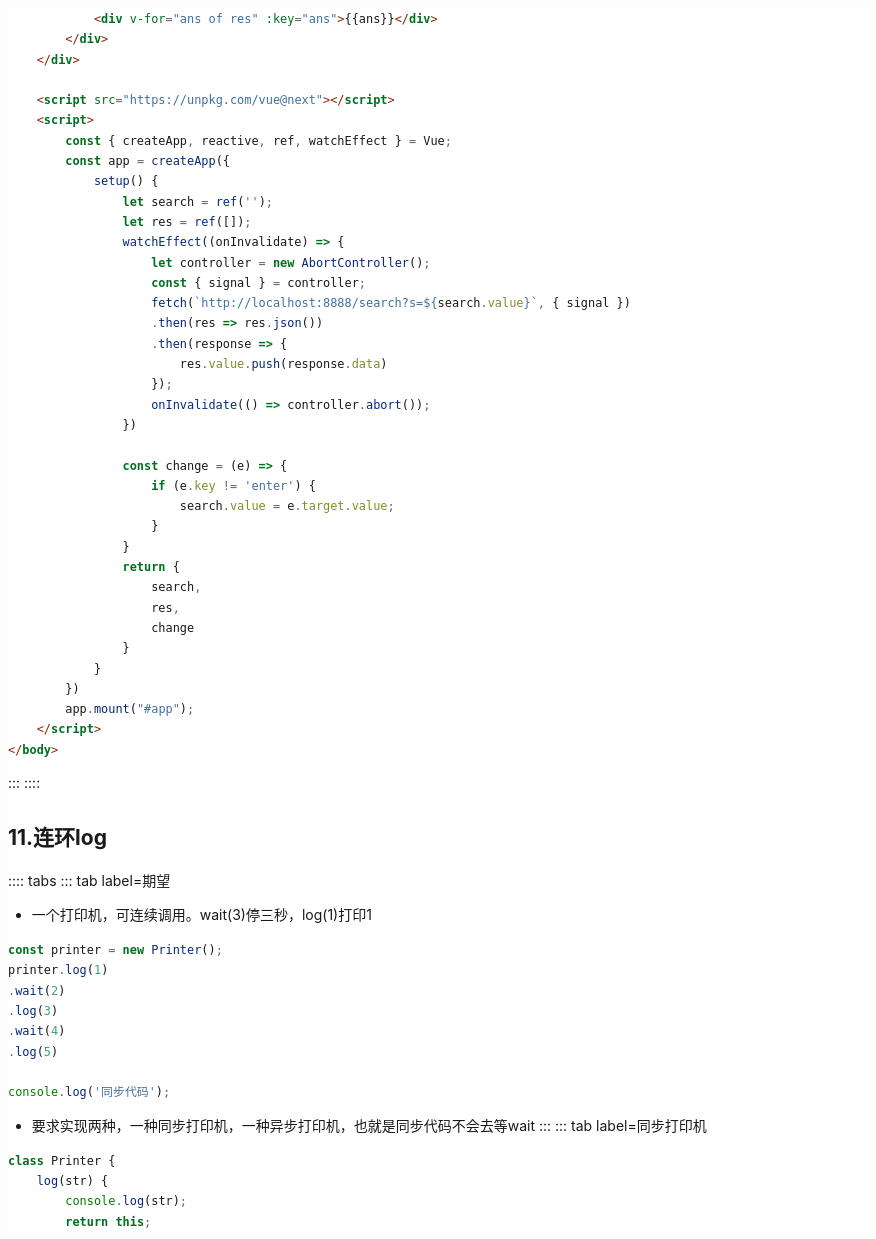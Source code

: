 ```html
            <div v-for="ans of res" :key="ans">{{ans}}</div>
        </div>
    </div>

    <script src="https://unpkg.com/vue@next"></script>
    <script>
        const { createApp, reactive, ref, watchEffect } = Vue;
        const app = createApp({
            setup() {
                let search = ref('');
                let res = ref([]);
                watchEffect((onInvalidate) => {
                    let controller = new AbortController();
                    const { signal } = controller;
                    fetch(`http://localhost:8888/search?s=${search.value}`, { signal })
                    .then(res => res.json())
                    .then(response => {
                        res.value.push(response.data)
                    });
                    onInvalidate(() => controller.abort());
                })

                const change = (e) => {
                    if (e.key != 'enter') {
                        search.value = e.target.value;
                    }
                }
                return {
                    search,
                    res,
                    change
                }
            }
        })
        app.mount("#app");
    </script>
</body>
```
:::
::::
## 11.连环log
:::: tabs
::: tab label=期望
* 一个打印机，可连续调用。wait(3)停三秒，log(1)打印1
```js
const printer = new Printer();
printer.log(1)
.wait(2)
.log(3)
.wait(4)
.log(5)

console.log('同步代码');
```
* 要求实现两种，一种同步打印机，一种异步打印机，也就是同步代码不会去等wait
:::
::: tab label=同步打印机
```js
class Printer {
    log(str) {
        console.log(str);
        return this;
```